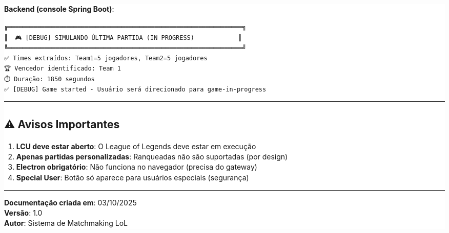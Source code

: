 **Backend (console Spring Boot)**:

```
╔════════════════════════════════════════════════════════════════╗
║  🎮 [DEBUG] SIMULANDO ÚLTIMA PARTIDA (IN PROGRESS)            ║
╚════════════════════════════════════════════════════════════════╝
✅ Times extraídos: Team1=5 jogadores, Team2=5 jogadores
🏆 Vencedor identificado: Team 1
⏱️ Duração: 1850 segundos
✅ [DEBUG] Game started - Usuário será direcionado para game-in-progress
```

---

## ⚠️ Avisos Importantes

1. **LCU deve estar aberto**: O League of Legends deve estar em execução
2. **Apenas partidas personalizadas**: Ranqueadas não são suportadas (por design)
3. **Electron obrigatório**: Não funciona no navegador (precisa do gateway)
4. **Special User**: Botão só aparece para usuários especiais (segurança)

---

**Documentação criada em**: 03/10/2025  
**Versão**: 1.0  
**Autor**: Sistema de Matchmaking LoL
